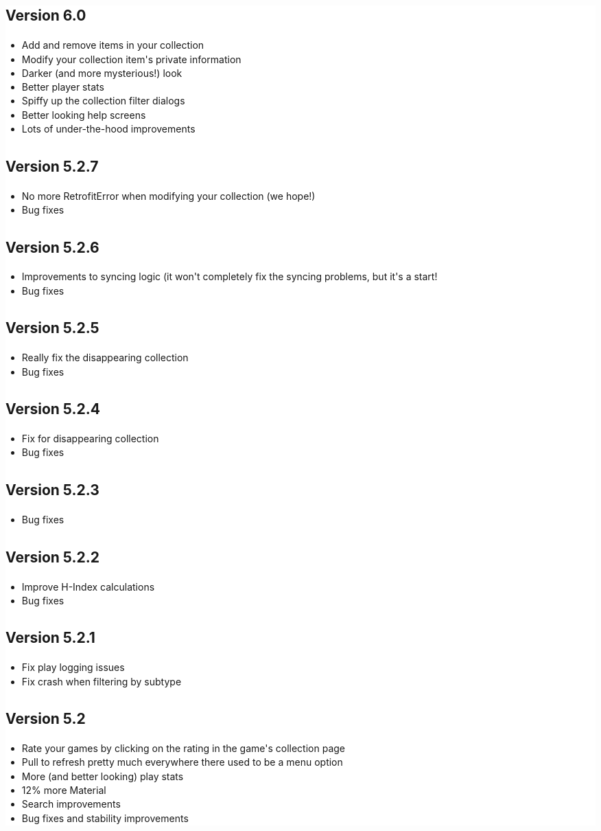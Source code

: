 Version 6.0
-----------
 * Add and remove items in your collection
 * Modify your collection item's private information
 * Darker (and more mysterious!) look
 * Better player stats
 * Spiffy up the collection filter dialogs
 * Better looking help screens
 * Lots of under-the-hood improvements

Version 5.2.7
-------------
 * No more RetrofitError when modifying your collection (we hope!)
 * Bug fixes

Version 5.2.6
-------------
 * Improvements to syncing logic (it won't completely fix the syncing problems, but it's a start!
 * Bug fixes

Version 5.2.5
-------------
 * Really fix the disappearing collection
 * Bug fixes

Version 5.2.4
-------------
 * Fix for disappearing collection
 * Bug fixes

Version 5.2.3
-------------
 * Bug fixes

Version 5.2.2
-------------
 * Improve H-Index calculations
 * Bug fixes

Version 5.2.1
-------------
 * Fix play logging issues
 * Fix crash when filtering by subtype

Version 5.2
-----------
 * Rate your games by clicking on the rating in the game's collection page
 * Pull to refresh pretty much everywhere there used to be a menu option
 * More (and better looking) play stats
 * 12% more Material
 * Search improvements
 * Bug fixes and stability improvements
